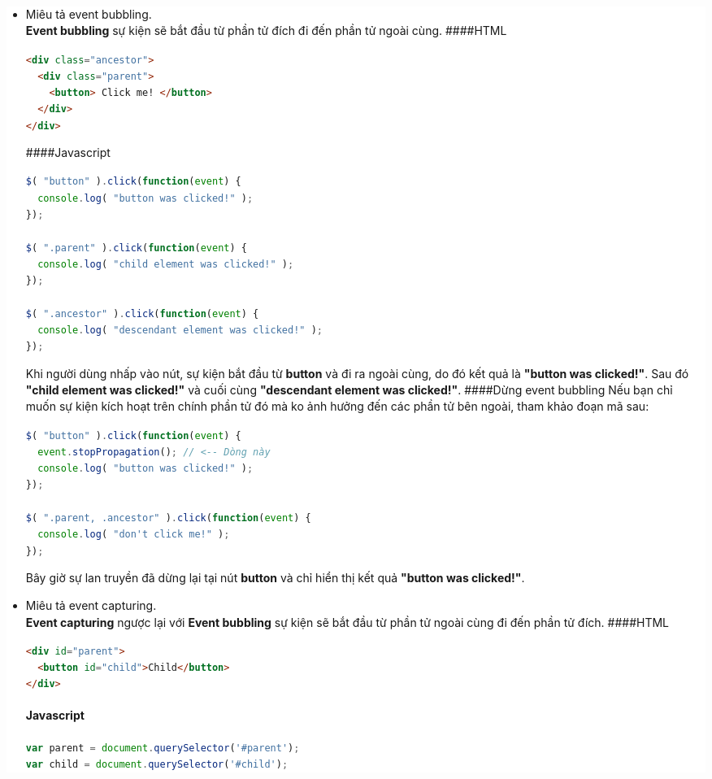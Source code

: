 - Miêu tả event bubbling.\
	**Event bubbling** sự kiện sẽ bắt đầu từ phần tử đích đi đến phần tử ngoài cùng.
	####HTML
	```html
	<div class="ancestor">
	  <div class="parent">
	    <button> Click me! </button>
	  </div>
	</div>
	```
	####Javascript
	```javascript
	$( "button" ).click(function(event) {
	  console.log( "button was clicked!" );
	});
	
	$( ".parent" ).click(function(event) {
	  console.log( "child element was clicked!" );
	});
	
	$( ".ancestor" ).click(function(event) {
	  console.log( "descendant element was clicked!" );
	});
	```
	Khi người dùng nhấp vào nút, sự kiện bắt đầu từ **button** và đi ra ngoài cùng, do đó kết quả là **"button was clicked!"**. Sau đó **"child element was clicked!"** và cuối cùng **"descendant element was clicked!"**.
	####Dừng event bubbling
	Nếu bạn chỉ muốn sự kiện kích hoạt trên chính phần tử đó mà ko ảnh hưởng đến các phần tử bên ngoài, tham khảo đoạn mã sau:
	```javascript
	$( "button" ).click(function(event) {
	  event.stopPropagation(); // <-- Dòng này
	  console.log( "button was clicked!" );
	});

	$( ".parent, .ancestor" ).click(function(event) {
	  console.log( "don't click me!" );
	});
	```
	Bây giờ sự lan truyền đã dừng lại tại nút **button** và chỉ hiển thị kết quả **"button was clicked!"**.

- Miêu tả event capturing.\
	**Event capturing** ngược lại với **Event bubbling** sự kiện sẽ bắt đầu từ phần tử ngoài cùng đi đến phần tử đích.
	####HTML
	```html
	<div id="parent">
	  <button id="child">Child</button>
	</div>
	```
	#### Javascript
	```javascript
	var parent = document.querySelector('#parent');
	var child = document.querySelector('#child');
